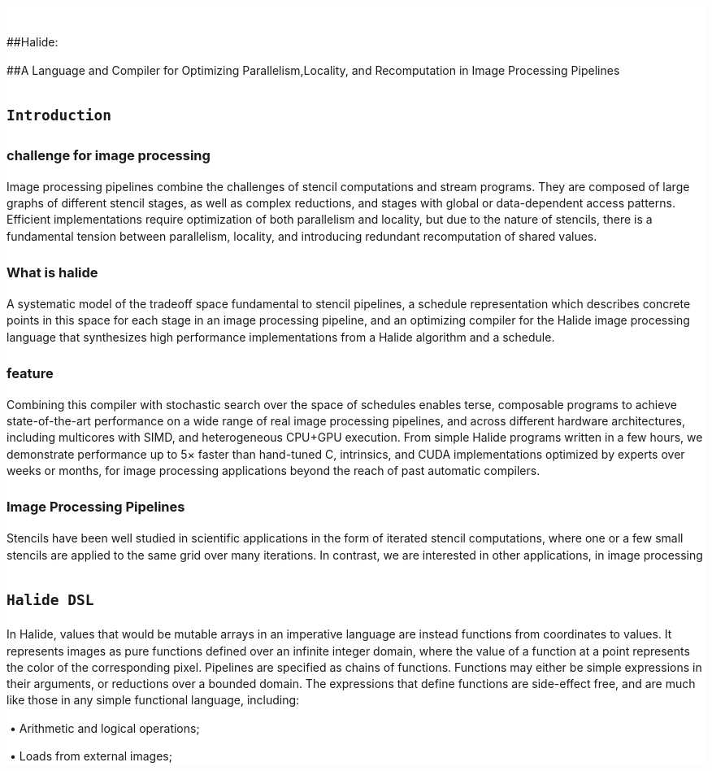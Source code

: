 ​		

##Halide: 

##A Language and Compiler for Optimizing Parallelism,Locality, and Recomputation in Image Processing Pipelines



## `Introduction`

### 	challenge  for image processing

Image processing pipelines combine the challenges of stencil computations and stream programs. They are composed of large graphs of different stencil stages, as well as complex reductions, and stages with global or data-dependent access patterns. Efficient implementations require optimization of both parallelism and locality, but due to the nature of stencils, there is a fundamental tension between parallelism, locality, and introducing redundant recomputation of shared values.

### What is halide

A systematic model of the tradeoff space fundamental to stencil pipelines, a schedule representation which describes concrete points in this space for each stage in an image processing pipeline, and an optimizing compiler for the Halide image processing language that synthesizes high performance implementations from a Halide algorithm and a schedule.

 ### feature

Combining this compiler with stochastic search over the space of schedules enables terse, composable programs to achieve state-of-the-art performance on a wide range of real image processing pipelines, and across different hardware architectures, including multicores with SIMD, and heterogeneous CPU+GPU execution. From simple Halide programs written in a few hours, we demonstrate performance up to 5× faster than hand-tuned C, intrinsics, and CUDA implementations optimized by experts over weeks or months, for image processing applications beyond the reach of past automatic compilers.

### Image Processing Pipelines

Stencils have been well studied in scientific applications in the form of iterated stencil computations, where one or a few small stencils are applied to the same grid over many iterations. In contrast, we are interested in other applications, in image processing

## 	`Halide DSL`

In Halide, values that would be mutable arrays in an imperative language are instead functions from coordinates to values. It represents images as pure functions defined over an infinite integer domain, where the value of a function at a point represents the color of the corresponding pixel. Pipelines are specified as chains of functions. Functions may either be simple expressions in their arguments, or reductions over a bounded domain. The expressions that define functions are side-effect free, and are much like those in any simple functional language, including:

​	• Arithmetic and logical operations;

​	• Loads from external images;
